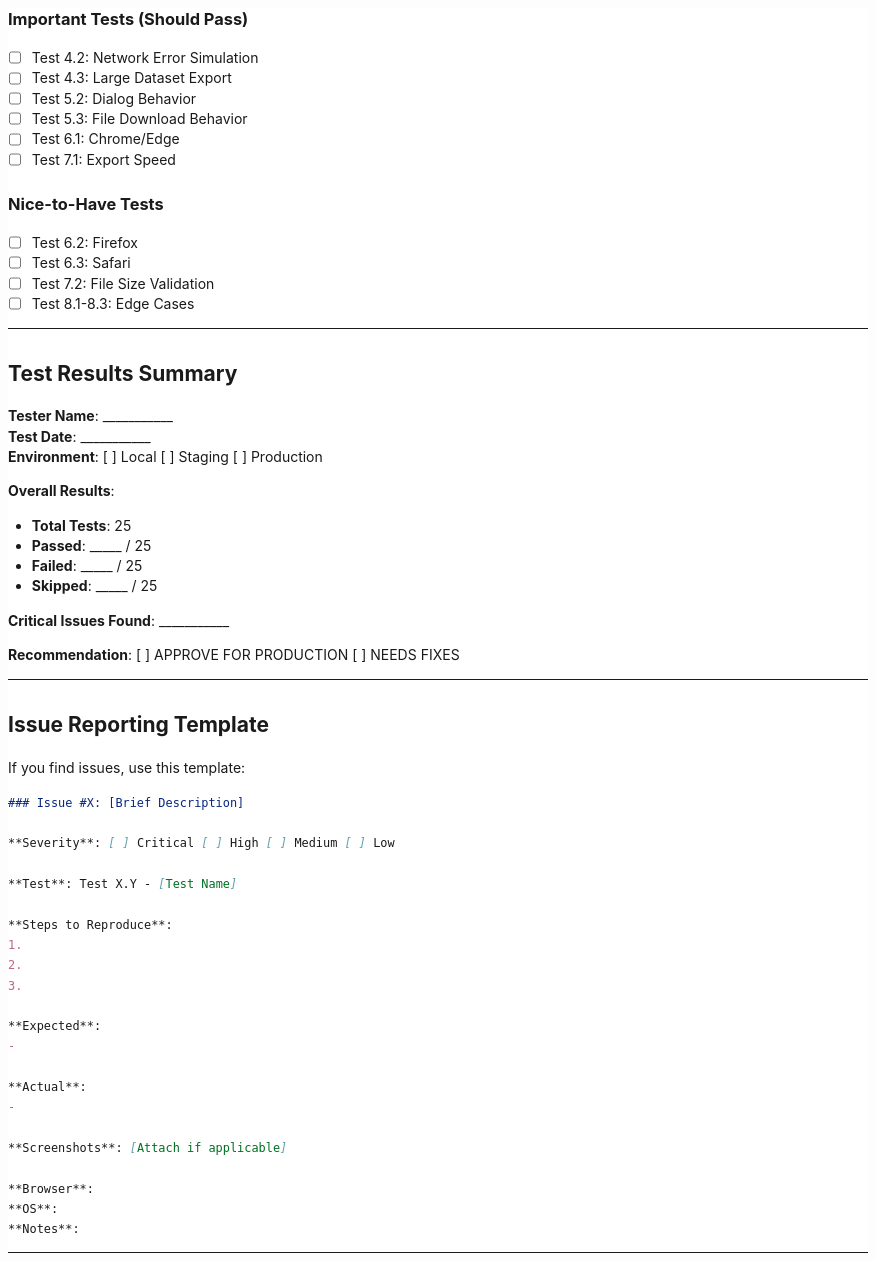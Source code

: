 ### Important Tests (Should Pass)
- [ ] Test 4.2: Network Error Simulation
- [ ] Test 4.3: Large Dataset Export
- [ ] Test 5.2: Dialog Behavior
- [ ] Test 5.3: File Download Behavior
- [ ] Test 6.1: Chrome/Edge
- [ ] Test 7.1: Export Speed

### Nice-to-Have Tests
- [ ] Test 6.2: Firefox
- [ ] Test 6.3: Safari
- [ ] Test 7.2: File Size Validation
- [ ] Test 8.1-8.3: Edge Cases

---

## Test Results Summary

**Tester Name**: ___________  
**Test Date**: ___________  
**Environment**: [ ] Local [ ] Staging [ ] Production

**Overall Results**:
- **Total Tests**: 25
- **Passed**: _____ / 25
- **Failed**: _____ / 25
- **Skipped**: _____ / 25

**Critical Issues Found**: ___________

**Recommendation**: [ ] APPROVE FOR PRODUCTION [ ] NEEDS FIXES

---

## Issue Reporting Template

If you find issues, use this template:

```markdown
### Issue #X: [Brief Description]

**Severity**: [ ] Critical [ ] High [ ] Medium [ ] Low

**Test**: Test X.Y - [Test Name]

**Steps to Reproduce**:
1. 
2. 
3. 

**Expected**:
- 

**Actual**:
- 

**Screenshots**: [Attach if applicable]

**Browser**: 
**OS**: 
**Notes**: 
```

---